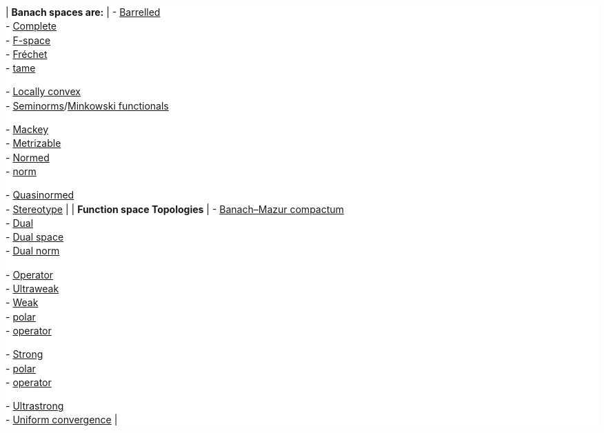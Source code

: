 | __Banach spaces are:__                                                                                                                                                                                                                                                                                     | - [Barrelled](barrelled%20space.md) <br/> - [Complete](complete%20topological%20vector%20space.md) <br/> - [F-space](F-space.md) <br/> - [Fréchet](Fréchet%20space.md)  <br/>     - [tame](differentiation%20in%20Fréchet%20spaces.md#tame%20Fr%C3%A9chet%20spaces) <p>  <p> - [Locally convex](locally%20convex%20topological%20vector%20space.md)  <br/>     - [Seminorms](locally%20convex%20topological%20vector%20space.md#definition%20via%20seminorms)/[Minkowski functionals](Minkowski%20functional.md) <p>  <p> - [Mackey](Mackey%20space.md) <br/> - [Metrizable](metrizable%20topological%20vector%20space.md) <br/> - [Normed](normed%20space.md)  <br/>     - [norm](norm%20(mathematics).md) <p>  <p> - [Quasinormed](quasinorm.md) <br/> - [Stereotype](stereotype%20space.md#other%20types%20of%20reflexivity)                                                                                                                                                                                                                                                                                                                                                                                                                                                                                                                                                                                                                                                                                                                                                                                                                                                                                                                                                                                                                   |
| __Function space Topologies__                                                                                                                                                                                                                                                                              | - [Banach–Mazur compactum](Banach–Mazur%20compactum.md) <br/> - [Dual](dual%20topology.md) <br/> - [Dual space](dual%20space.md)  <br/>     - [Dual norm](dual%20norm.md) <p>  <p> - [Operator](operator%20topologies.md) <br/> - [Ultraweak](ultraweak%20topology.md) <br/> - [Weak](weak%20topology.md)  <br/>     - [polar](weak%20topology%20(polar%20topology).md) <br/>     - [operator](weak%20operator%20topology.md) <p>  <p> - [Strong](strong%20topology.md)  <br/>     - [polar](strong%20topology%20(polar%20topology).md) <br/>     - [operator](strong%20operator%20topology.md) <p>  <p> - [Ultrastrong](ultrastrong%20topology.md) <br/> - [Uniform convergence](topology%20of%20uniform%20convergence.md)                                                                                                                                                                                                                                                                                                                                                                                                                                                                                                                                                                                                                                                                                                                                                                                                                                                                                                                                                                                                                                                                                                                       |